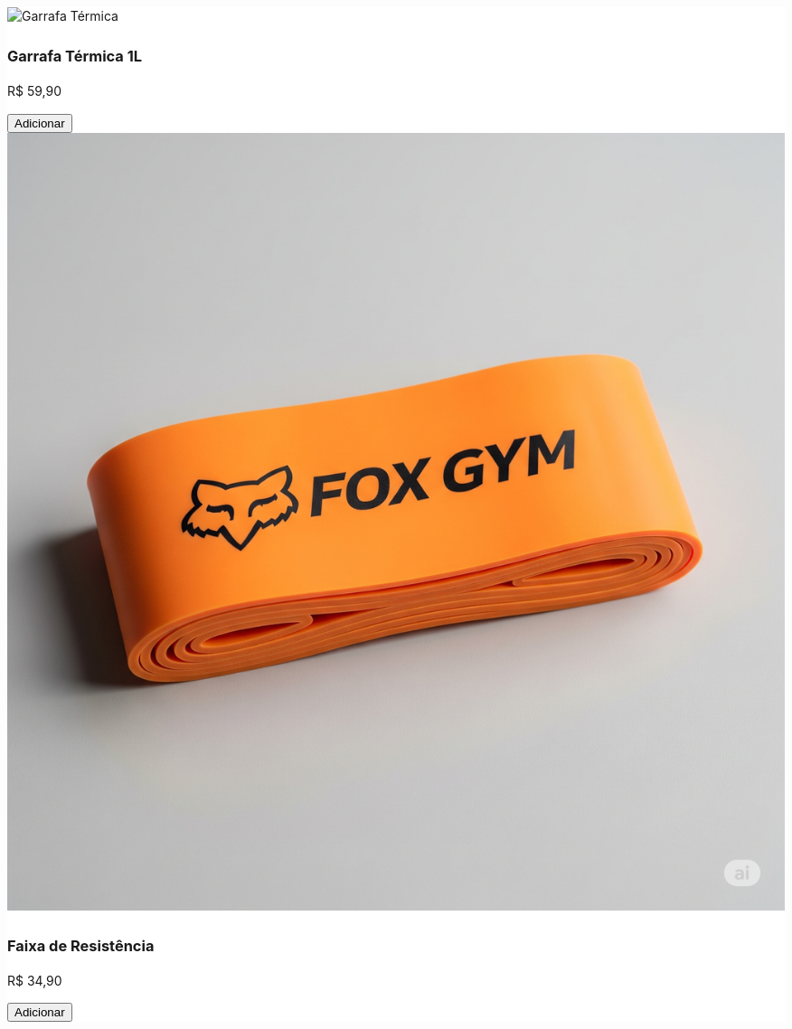   
  <div class="bg-white p-4 rounded-xl shadow">
    <img src="garafa.png" alt="Garrafa Térmica" class="mb-2 rounded" />
    <h3 class="text-xl font-semibold">Garrafa Térmica 1L</h3>
    <p class="text-orange-600 font-bold">R$ 59,90</p>
    <button onclick="addToCart('Garrafa Térmica 1L',59.90)" class="mt-2 bg-orange-600 text-white px-4 py-2 rounded hover:bg-orange-700">Adicionar</button>
  </div>

  
  <div class="bg-white p-4 rounded-xl shadow">
    <img src="faixa resistencia.png" alt="Faixa de Resistência" class="mb-2 rounded" />
    <h3 class="text-xl font-semibold">Faixa de Resistência</h3>
    <p class="text-orange-600 font-bold">R$ 34,90</p>
    <button onclick="addToCart('Faixa de Resistência',34.90)" class="mt-2 bg-orange-600 text-white px-4 py-2 rounded hover:bg-orange-700">Adicionar</button>
  </div>
